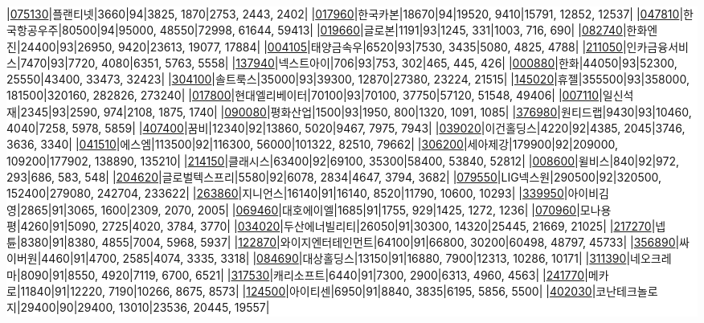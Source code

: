 |[075130](https://finance.daum.net/quotes/A075130)|플랜티넷|3660|94|3825, 1870|2753, 2443, 2402|
|[017960](https://finance.daum.net/quotes/A017960)|한국카본|18670|94|19520, 9410|15791, 12852, 12537|
|[047810](https://finance.daum.net/quotes/A047810)|한국항공우주|80500|94|95000, 48550|72998, 61644, 59413|
|[019660](https://finance.daum.net/quotes/A019660)|글로본|1191|93|1245, 331|1003, 716, 690|
|[082740](https://finance.daum.net/quotes/A082740)|한화엔진|24400|93|26950, 9420|23613, 19077, 17884|
|[004105](https://finance.daum.net/quotes/A004105)|태양금속우|6520|93|7530, 3435|5080, 4825, 4788|
|[211050](https://finance.daum.net/quotes/A211050)|인카금융서비스|7470|93|7720, 4080|6351, 5763, 5558|
|[137940](https://finance.daum.net/quotes/A137940)|넥스트아이|706|93|753, 302|465, 445, 426|
|[000880](https://finance.daum.net/quotes/A000880)|한화|44050|93|52300, 25550|43400, 33473, 32423|
|[304100](https://finance.daum.net/quotes/A304100)|솔트룩스|35000|93|39300, 12870|27380, 23224, 21515|
|[145020](https://finance.daum.net/quotes/A145020)|휴젤|355500|93|358000, 181500|320160, 282826, 273240|
|[017800](https://finance.daum.net/quotes/A017800)|현대엘리베이터|70100|93|70100, 37750|57120, 51548, 49406|
|[007110](https://finance.daum.net/quotes/A007110)|일신석재|2345|93|2590, 974|2108, 1875, 1740|
|[090080](https://finance.daum.net/quotes/A090080)|평화산업|1500|93|1950, 800|1320, 1091, 1085|
|[376980](https://finance.daum.net/quotes/A376980)|원티드랩|9430|93|10460, 4040|7258, 5978, 5859|
|[407400](https://finance.daum.net/quotes/A407400)|꿈비|12340|92|13860, 5020|9467, 7975, 7943|
|[039020](https://finance.daum.net/quotes/A039020)|이건홀딩스|4220|92|4385, 2045|3746, 3636, 3340|
|[041510](https://finance.daum.net/quotes/A041510)|에스엠|113500|92|116300, 56000|101322, 82510, 79662|
|[306200](https://finance.daum.net/quotes/A306200)|세아제강|179900|92|209000, 109200|177902, 138890, 135210|
|[214150](https://finance.daum.net/quotes/A214150)|클래시스|63400|92|69100, 35300|58400, 53840, 52812|
|[008600](https://finance.daum.net/quotes/A008600)|윌비스|840|92|972, 293|686, 583, 548|
|[204620](https://finance.daum.net/quotes/A204620)|글로벌텍스프리|5580|92|6078, 2834|4647, 3794, 3682|
|[079550](https://finance.daum.net/quotes/A079550)|LIG넥스원|290500|92|320500, 152400|279080, 242704, 233622|
|[263860](https://finance.daum.net/quotes/A263860)|지니언스|16140|91|16140, 8520|11790, 10600, 10293|
|[339950](https://finance.daum.net/quotes/A339950)|아이비김영|2865|91|3065, 1600|2309, 2070, 2005|
|[069460](https://finance.daum.net/quotes/A069460)|대호에이엘|1685|91|1755, 929|1425, 1272, 1236|
|[070960](https://finance.daum.net/quotes/A070960)|모나용평|4260|91|5090, 2725|4020, 3784, 3770|
|[034020](https://finance.daum.net/quotes/A034020)|두산에너빌리티|26050|91|30300, 14320|25445, 21669, 21025|
|[217270](https://finance.daum.net/quotes/A217270)|넵튠|8380|91|8380, 4855|7004, 5968, 5937|
|[122870](https://finance.daum.net/quotes/A122870)|와이지엔터테인먼트|64100|91|66800, 30200|60498, 48797, 45733|
|[356890](https://finance.daum.net/quotes/A356890)|싸이버원|4460|91|4700, 2585|4074, 3335, 3318|
|[084690](https://finance.daum.net/quotes/A084690)|대상홀딩스|13150|91|16880, 7900|12313, 10286, 10171|
|[311390](https://finance.daum.net/quotes/A311390)|네오크레마|8090|91|8550, 4920|7119, 6700, 6521|
|[317530](https://finance.daum.net/quotes/A317530)|캐리소프트|6440|91|7300, 2900|6313, 4960, 4563|
|[241770](https://finance.daum.net/quotes/A241770)|메카로|11840|91|12220, 7190|10266, 8675, 8573|
|[124500](https://finance.daum.net/quotes/A124500)|아이티센|6950|91|8840, 3835|6195, 5856, 5500|
|[402030](https://finance.daum.net/quotes/A402030)|코난테크놀로지|29400|90|29400, 13010|23536, 20445, 19557|